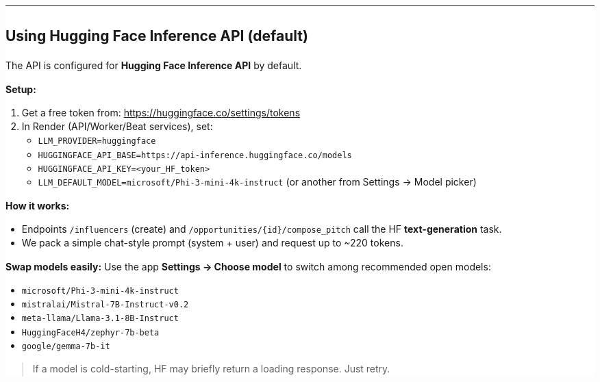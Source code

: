 

---

## Using Hugging Face Inference API (default)
The API is configured for **Hugging Face Inference API** by default.

**Setup:**
1. Get a free token from: https://huggingface.co/settings/tokens
2. In Render (API/Worker/Beat services), set:
   - `LLM_PROVIDER=huggingface`
   - `HUGGINGFACE_API_BASE=https://api-inference.huggingface.co/models`
   - `HUGGINGFACE_API_KEY=<your_HF_token>`
   - `LLM_DEFAULT_MODEL=microsoft/Phi-3-mini-4k-instruct` (or another from Settings → Model picker)

**How it works:**
- Endpoints `/influencers` (create) and `/opportunities/{id}/compose_pitch` call the HF **text-generation** task.
- We pack a simple chat-style prompt (system + user) and request up to ~220 tokens.

**Swap models easily:**
Use the app **Settings → Choose model** to switch among recommended open models:
- `microsoft/Phi-3-mini-4k-instruct`
- `mistralai/Mistral-7B-Instruct-v0.2`
- `meta-llama/Llama-3.1-8B-Instruct`
- `HuggingFaceH4/zephyr-7b-beta`
- `google/gemma-7b-it`

> If a model is cold-starting, HF may briefly return a loading response. Just retry.
